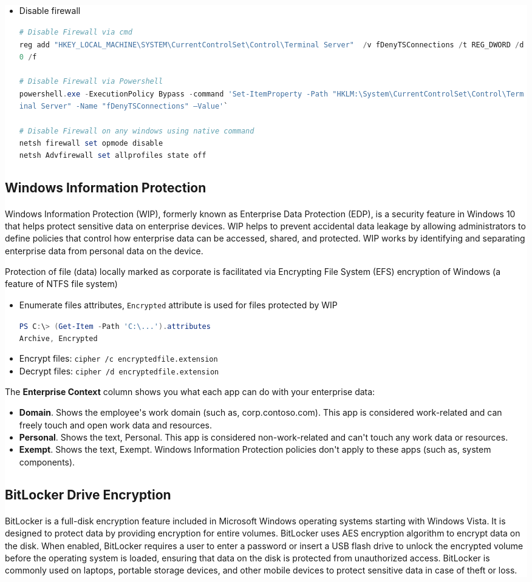 * Disable firewall
    ```powershell
    # Disable Firewall via cmd
    reg add "HKEY_LOCAL_MACHINE\SYSTEM\CurrentControlSet\Control\Terminal Server"  /v fDenyTSConnections /t REG_DWORD /d 0 /f

    # Disable Firewall via Powershell
    powershell.exe -ExecutionPolicy Bypass -command 'Set-ItemProperty -Path "HKLM:\System\CurrentControlSet\Control\Terminal Server" -Name "fDenyTSConnections" –Value'`

    # Disable Firewall on any windows using native command
    netsh firewall set opmode disable
    netsh Advfirewall set allprofiles state off
    ```


## Windows Information Protection

Windows Information Protection (WIP), formerly known as Enterprise Data Protection (EDP), is a security feature in Windows 10 that helps protect sensitive data on enterprise devices. WIP helps to prevent accidental data leakage by allowing administrators to define policies that control how enterprise data can be accessed, shared, and protected. WIP works by identifying and separating enterprise data from personal data on the device. 

Protection of file (data) locally marked as corporate is facilitated via Encrypting File System (EFS) encryption of Windows (a feature of NTFS file system)

* Enumerate files attributes, `Encrypted` attribute is used for files protected by WIP
    ```ps1
    PS C:\> (Get-Item -Path 'C:\...').attributes
    Archive, Encrypted
    ```
* Encrypt files: `cipher /c encryptedfile.extension`
* Decrypt files: `cipher /d encryptedfile.extension`

The **Enterprise Context** column shows you what each app can do with your enterprise data:

* **Domain**. Shows the employee's work domain (such as, corp.contoso.com). This app is considered work-related and can freely touch and open work data and resources.
* **Personal**. Shows the text, Personal. This app is considered non-work-related and can't touch any work data or resources.
* **Exempt**. Shows the text, Exempt. Windows Information Protection policies don't apply to these apps (such as, system components).


## BitLocker Drive Encryption

BitLocker is a full-disk encryption feature included in Microsoft Windows operating systems starting with Windows Vista. It is designed to protect data by providing encryption for entire volumes. BitLocker uses AES encryption algorithm to encrypt data on the disk. When enabled, BitLocker requires a user to enter a password or insert a USB flash drive to unlock the encrypted volume before the operating system is loaded, ensuring that data on the disk is protected from unauthorized access. BitLocker is commonly used on laptops, portable storage devices, and other mobile devices to protect sensitive data in case of theft or loss.
